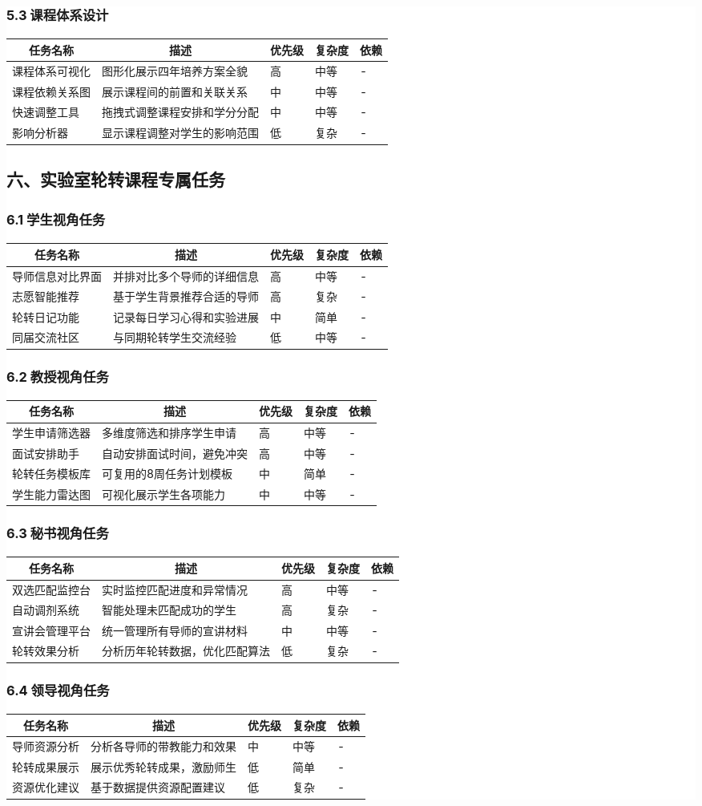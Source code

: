 ### 5.3 课程体系设计
| 任务名称 | 描述 | 优先级 | 复杂度 | 依赖 |
|---------|------|--------|--------|------|
| 课程体系可视化 | 图形化展示四年培养方案全貌 | 高 | 中等 | - |
| 课程依赖关系图 | 展示课程间的前置和关联关系 | 中 | 中等 | - |
| 快速调整工具 | 拖拽式调整课程安排和学分分配 | 中 | 中等 | - |
| 影响分析器 | 显示课程调整对学生的影响范围 | 低 | 复杂 | - |

## 六、实验室轮转课程专属任务

### 6.1 学生视角任务
| 任务名称 | 描述 | 优先级 | 复杂度 | 依赖 |
|---------|------|--------|--------|------|
| 导师信息对比界面 | 并排对比多个导师的详细信息 | 高 | 中等 | - |
| 志愿智能推荐 | 基于学生背景推荐合适的导师 | 高 | 复杂 | - |
| 轮转日记功能 | 记录每日学习心得和实验进展 | 中 | 简单 | - |
| 同届交流社区 | 与同期轮转学生交流经验 | 低 | 中等 | - |

### 6.2 教授视角任务
| 任务名称 | 描述 | 优先级 | 复杂度 | 依赖 |
|---------|------|--------|--------|------|
| 学生申请筛选器 | 多维度筛选和排序学生申请 | 高 | 中等 | - |
| 面试安排助手 | 自动安排面试时间，避免冲突 | 高 | 中等 | - |
| 轮转任务模板库 | 可复用的8周任务计划模板 | 中 | 简单 | - |
| 学生能力雷达图 | 可视化展示学生各项能力 | 中 | 中等 | - |

### 6.3 秘书视角任务
| 任务名称 | 描述 | 优先级 | 复杂度 | 依赖 |
|---------|------|--------|--------|------|
| 双选匹配监控台 | 实时监控匹配进度和异常情况 | 高 | 中等 | - |
| 自动调剂系统 | 智能处理未匹配成功的学生 | 高 | 复杂 | - |
| 宣讲会管理平台 | 统一管理所有导师的宣讲材料 | 中 | 中等 | - |
| 轮转效果分析 | 分析历年轮转数据，优化匹配算法 | 低 | 复杂 | - |

### 6.4 领导视角任务
| 任务名称 | 描述 | 优先级 | 复杂度 | 依赖 |
|---------|------|--------|--------|------|
| 导师资源分析 | 分析各导师的带教能力和效果 | 中 | 中等 | - |
| 轮转成果展示 | 展示优秀轮转成果，激励师生 | 低 | 简单 | - |
| 资源优化建议 | 基于数据提供资源配置建议 | 低 | 复杂 | - |
